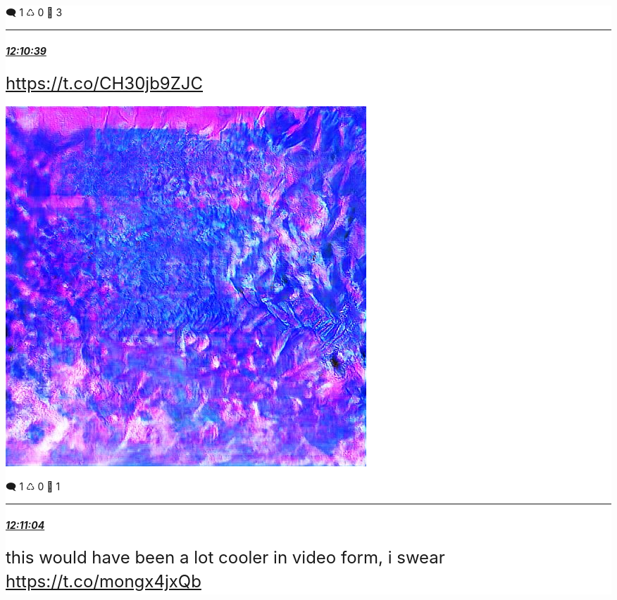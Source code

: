 
🗨️ 1 ♺ 0 🤍  3   

---
    
#### <a href = "https://twitter.com/deepfates/status/1355594293528809473">*12:10:39*</a>

<font size="5"> https://t.co/CH30jb9ZJC</font>

![image from twitter](/images/from_twitter/EtAJ0vSVoAMlLeg.jpg)


🗨️ 1 ♺ 0 🤍  1   

---
    
#### <a href = "https://twitter.com/deepfates/status/1355594396264132610">*12:11:04*</a>

<font size="5">this would have been a lot cooler in video form, i swear  https://t.co/mongx4jxQb</font>
